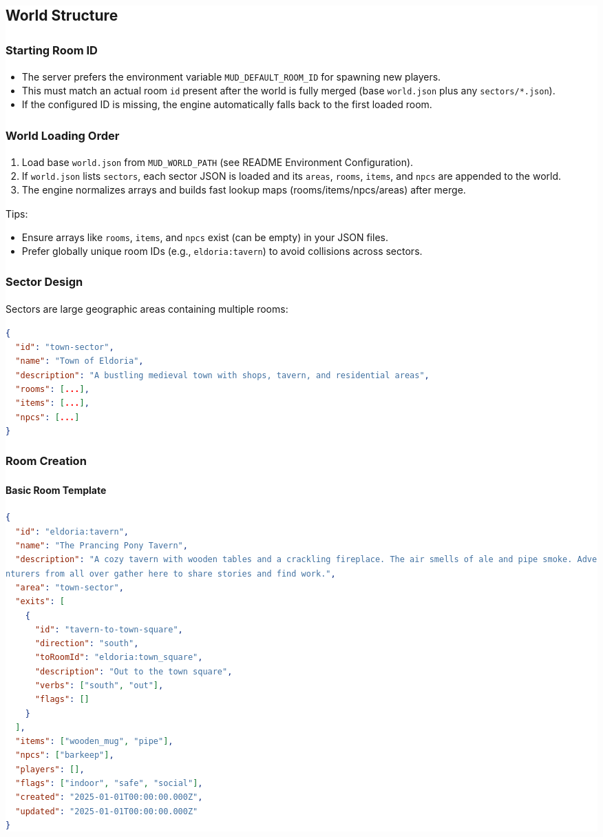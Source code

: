 
## World Structure

### Starting Room ID

- The server prefers the environment variable `MUD_DEFAULT_ROOM_ID` for spawning new players.
- This must match an actual room `id` present after the world is fully merged (base `world.json` plus any `sectors/*.json`).
- If the configured ID is missing, the engine automatically falls back to the first loaded room.

### World Loading Order

1. Load base `world.json` from `MUD_WORLD_PATH` (see README Environment Configuration).
2. If `world.json` lists `sectors`, each sector JSON is loaded and its `areas`, `rooms`, `items`, and `npcs` are appended to the world.
3. The engine normalizes arrays and builds fast lookup maps (rooms/items/npcs/areas) after merge.

Tips:
- Ensure arrays like `rooms`, `items`, and `npcs` exist (can be empty) in your JSON files.
- Prefer globally unique room IDs (e.g., `eldoria:tavern`) to avoid collisions across sectors.

### Sector Design

Sectors are large geographic areas containing multiple rooms:

```json
{
  "id": "town-sector",
  "name": "Town of Eldoria",
  "description": "A bustling medieval town with shops, tavern, and residential areas",
  "rooms": [...],
  "items": [...],
  "npcs": [...]
}
```

### Room Creation

#### Basic Room Template

```json
{
  "id": "eldoria:tavern",
  "name": "The Prancing Pony Tavern",
  "description": "A cozy tavern with wooden tables and a crackling fireplace. The air smells of ale and pipe smoke. Adventurers from all over gather here to share stories and find work.",
  "area": "town-sector",
  "exits": [
    {
      "id": "tavern-to-town-square",
      "direction": "south",
      "toRoomId": "eldoria:town_square",
      "description": "Out to the town square",
      "verbs": ["south", "out"],
      "flags": []
    }
  ],
  "items": ["wooden_mug", "pipe"],
  "npcs": ["barkeep"],
  "players": [],
  "flags": ["indoor", "safe", "social"],
  "created": "2025-01-01T00:00:00.000Z",
  "updated": "2025-01-01T00:00:00.000Z"
}
```
